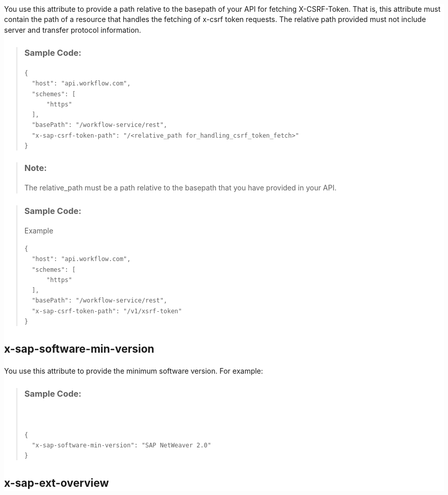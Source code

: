 You use this attribute to provide a path relative to the basepath of your API for fetching X-CSRF-Token. That is, this attribute must contain the path of a resource that handles the fetching of x-csrf token requests. The relative path provided must not include server and transfer protocol information.

> ### Sample Code:  
> ```
> {
> 	"host": "api.workflow.com",
> 	"schemes": [
> 		"https"
> 	],
> 	"basePath": "/workflow-service/rest",
> 	"x-sap-csrf-token-path": "/<relative_path for_handling_csrf_token_fetch>"
> }
> ```

> ### Note:  
> The relative\_path must be a path relative to the basepath that you have provided in your API.

> ### Sample Code:  
> Example
> 
> ```
> {
> 	"host": "api.workflow.com",
> 	"schemes": [
> 		"https"
> 	],
> 	"basePath": "/workflow-service/rest",
> 	"x-sap-csrf-token-path": "/v1/xsrf-token"
> }
> ```



<a name="loio35f357c811f546c5ae3451df42f61ea0__section_lx2_hh2_rsb"/>

## x-sap-software-min-version

You use this attribute to provide the minimum software version. For example:

> ### Sample Code:  
> ```
> 
> 
> {
>   "x-sap-software-min-version": "SAP NetWeaver 2.0"
> }
> ```



<a name="loio35f357c811f546c5ae3451df42f61ea0__section_fwq_mh2_rsb"/>

## x-sap-ext-overview
